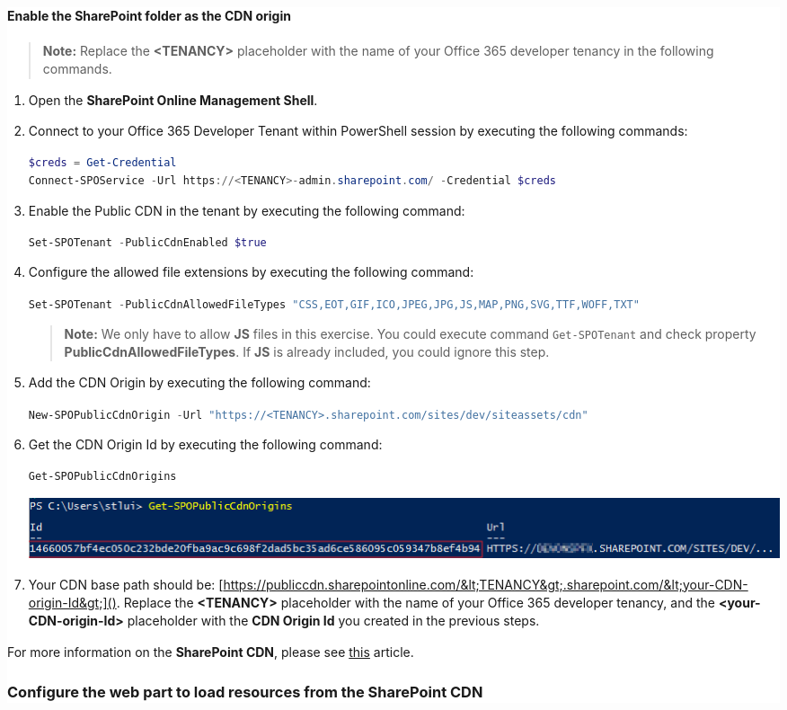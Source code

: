 #### Enable the SharePoint folder as the CDN origin ####

> **Note:** Replace the **&lt;TENANCY&gt;** placeholder with the name of your Office 365 developer tenancy in the following commands.

1. Open the **SharePoint Online Management Shell**.
2. Connect to your Office 365 Developer Tenant within PowerShell session by executing the following commands:

	````powershell
	$creds = Get-Credential
	Connect-SPOService -Url https://<TENANCY>-admin.sharepoint.com/ -Credential $creds
	````

3. Enable the Public CDN in the tenant by executing the following command:

	````powershell
	Set-SPOTenant -PublicCdnEnabled $true
	````

4. Configure the allowed file extensions by executing the following command:

	````powershell
	Set-SPOTenant -PublicCdnAllowedFileTypes "CSS,EOT,GIF,ICO,JPEG,JPG,JS,MAP,PNG,SVG,TTF,WOFF,TXT"
	````

	> **Note:** We only have to allow **JS** files in this exercise. You could execute command `Get-SPOTenant` and check property **PublicCdnAllowedFileTypes**. If **JS** is already included, you could ignore this step. 

5. Add the CDN Origin by executing the following command:

	````powershell
	New-SPOPublicCdnOrigin -Url "https://<TENANCY>.sharepoint.com/sites/dev/siteassets/cdn"
	````

6. Get the CDN Origin Id by executing the following command:

	````powershell
	Get-SPOPublicCdnOrigins
	````

    ![](Images/get-cdn-origin-id.png)

7. Your CDN base path should be: [https://publiccdn.sharepointonline.com/&lt;TENANCY&gt;.sharepoint.com/&lt;your-CDN-origin-Id&gt;](). Replace the **&lt;TENANCY&gt;** placeholder with the name of your Office 365 developer tenancy, and the **&lt;your-CDN-origin-Id&gt;** placeholder with the **CDN Origin Id** you created in the previous steps.

For more information on the **SharePoint CDN**, please see [this](https://dev.office.com/blogs/office-365-public-cdn-developer-preview-release) article.

### Configure the web part to load resources from the SharePoint CDN ###
